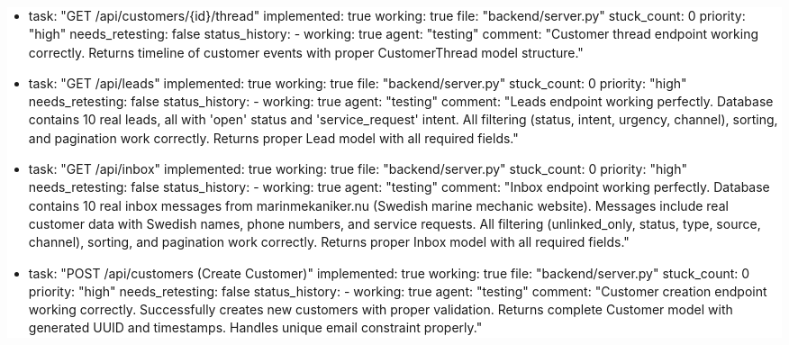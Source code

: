   - task: "GET /api/customers/{id}/thread"
    implemented: true
    working: true
    file: "backend/server.py"
    stuck_count: 0
    priority: "high"
    needs_retesting: false
    status_history:
        - working: true
          agent: "testing"
          comment: "Customer thread endpoint working correctly. Returns timeline of customer events with proper CustomerThread model structure."

  - task: "GET /api/leads"
    implemented: true
    working: true
    file: "backend/server.py"
    stuck_count: 0
    priority: "high"
    needs_retesting: false
    status_history:
        - working: true
          agent: "testing"
          comment: "Leads endpoint working perfectly. Database contains 10 real leads, all with 'open' status and 'service_request' intent. All filtering (status, intent, urgency, channel), sorting, and pagination work correctly. Returns proper Lead model with all required fields."

  - task: "GET /api/inbox"
    implemented: true
    working: true
    file: "backend/server.py"
    stuck_count: 0
    priority: "high"
    needs_retesting: false
    status_history:
        - working: true
          agent: "testing"
          comment: "Inbox endpoint working perfectly. Database contains 10 real inbox messages from marinmekaniker.nu (Swedish marine mechanic website). Messages include real customer data with Swedish names, phone numbers, and service requests. All filtering (unlinked_only, status, type, source, channel), sorting, and pagination work correctly. Returns proper Inbox model with all required fields."

  - task: "POST /api/customers (Create Customer)"
    implemented: true
    working: true
    file: "backend/server.py"
    stuck_count: 0
    priority: "high"
    needs_retesting: false
    status_history:
        - working: true
          agent: "testing"
          comment: "Customer creation endpoint working correctly. Successfully creates new customers with proper validation. Returns complete Customer model with generated UUID and timestamps. Handles unique email constraint properly."
